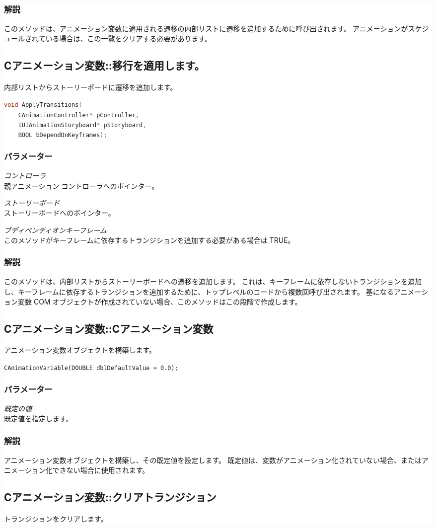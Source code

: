 ### <a name="remarks"></a>解説

このメソッドは、アニメーション変数に適用される遷移の内部リストに遷移を追加するために呼び出されます。 アニメーションがスケジュールされている場合は、この一覧をクリアする必要があります。

## <a name="canimationvariableapplytransitions"></a><a name="applytransitions"></a>Cアニメーション変数::移行を適用します。

内部リストからストーリーボードに遷移を追加します。

```cpp
void ApplyTransitions(
    CAnimationController* pController,
    IUIAnimationStoryboard* pStoryboard,
    BOOL bDependOnKeyframes);
```

### <a name="parameters"></a>パラメーター

*コントローラ*<br/>
親アニメーション コントローラへのポインター。

*ストーリーボード*<br/>
ストーリーボードへのポインター。

*ブディペンディオンキーフレーム*<br/>
このメソッドがキーフレームに依存するトランジションを追加する必要がある場合は TRUE。

### <a name="remarks"></a>解説

このメソッドは、内部リストからストーリーボードへの遷移を追加します。 これは、キーフレームに依存しないトランジションを追加し、キーフレームに依存するトランジションを追加するために、トップレベルのコードから複数回呼び出されます。 基になるアニメーション変数 COM オブジェクトが作成されていない場合、このメソッドはこの段階で作成します。

## <a name="canimationvariablecanimationvariable"></a><a name="canimationvariable"></a>Cアニメーション変数::Cアニメーション変数

アニメーション変数オブジェクトを構築します。

```
CAnimationVariable(DOUBLE dblDefaultValue = 0.0);
```

### <a name="parameters"></a>パラメーター

*既定の値*<br/>
既定値を指定します。

### <a name="remarks"></a>解説

アニメーション変数オブジェクトを構築し、その既定値を設定します。 既定値は、変数がアニメーション化されていない場合、またはアニメーション化できない場合に使用されます。

## <a name="canimationvariablecleartransitions"></a><a name="cleartransitions"></a>Cアニメーション変数::クリアトランジション

トランジションをクリアします。
